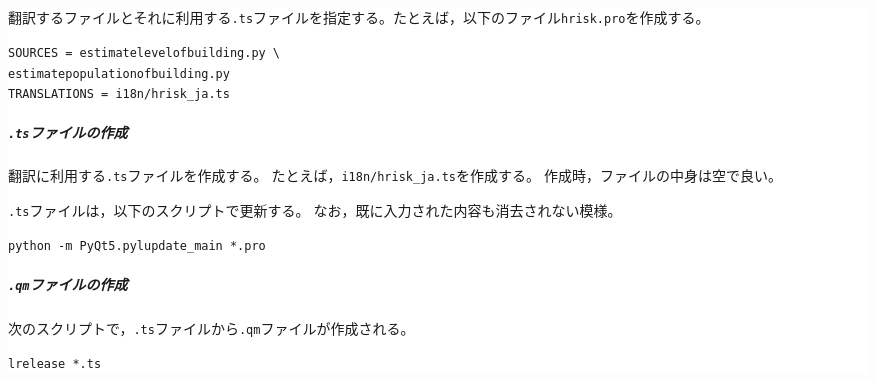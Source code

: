 翻訳するファイルとそれに利用する`.ts`ファイルを指定する。たとえば，以下のファイル`hrisk.pro`を作成する。

```
SOURCES = estimatelevelofbuilding.py \
estimatepopulationofbuilding.py
TRANSLATIONS = i18n/hrisk_ja.ts
```

##### `.ts`ファイルの作成

翻訳に利用する`.ts`ファイルを作成する。
たとえば，`i18n/hrisk_ja.ts`を作成する。
作成時，ファイルの中身は空で良い。

`.ts`ファイルは，以下のスクリプトで更新する。
なお，既に入力された内容も消去されない模様。

```
python -m PyQt5.pylupdate_main *.pro
```

##### `.qm`ファイルの作成

次のスクリプトで，`.ts`ファイルから`.qm`ファイルが作成される。
```
lrelease *.ts
```
